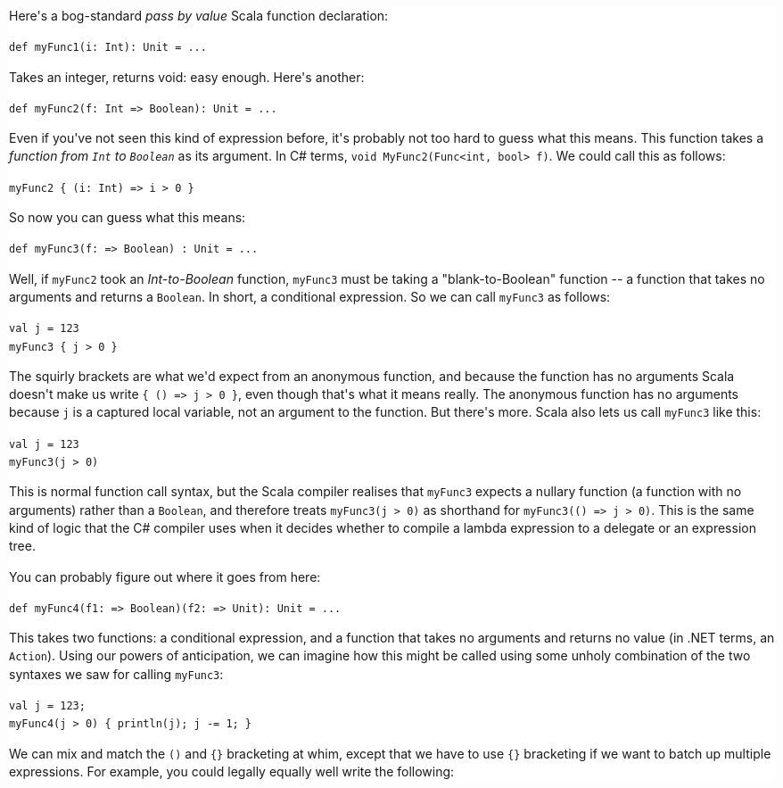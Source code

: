 Here's a bog-standard *pass by value* Scala function declaration:

    def myFunc1(i: Int): Unit = ...

Takes an integer, returns void: easy enough. Here's another:

    def myFunc2(f: Int => Boolean): Unit = ...

Even if you've not seen this kind of expression before, it's probably not 
too hard to guess what this means. This function takes a *function from 
`Int` to `Boolean`* as its argument. In C# terms, 
`void MyFunc2(Func<int, bool> f)`. We could call this as follows:

    myFunc2 { (i: Int) => i > 0 }

So now you can guess what this means:

    def myFunc3(f: => Boolean) : Unit = ...

Well, if `myFunc2` took an *Int-to-Boolean* function, `myFunc3` must be 
taking a "blank-to-Boolean" function -- a function that takes no arguments 
and returns a `Boolean`.  In short, a conditional expression. So we can 
call `myFunc3` as follows:

    val j = 123
    myFunc3 { j > 0 }

The squirly brackets are what we'd expect from an anonymous function, and 
because the function has no arguments Scala doesn't make us write 
`{ () => j > 0 }`, even though that's what it means really.  The anonymous 
function has no arguments because `j` is a captured local variable, not an 
argument to the function. But there's more. Scala also lets us call 
`myFunc3` like this:

    val j = 123
    myFunc3(j > 0)

This is normal function call syntax, but the Scala compiler realises that 
`myFunc3` expects a nullary function (a function with no arguments) rather 
than a `Boolean`, and therefore treats `myFunc3(j > 0)` as shorthand for 
`myFunc3(() => j > 0)`. This is the same kind of logic that the C# compiler 
uses when it decides whether to compile a lambda expression to a delegate 
or an expression tree.

You can probably figure out where it goes from here:

    def myFunc4(f1: => Boolean)(f2: => Unit): Unit = ...

This takes two functions: a conditional expression, and a function that 
takes no arguments and returns no value (in .NET terms, an `Action`). 
Using our powers of anticipation, we can imagine how this might be called 
using some unholy combination of the two syntaxes we saw for calling 
`myFunc3`:

    val j = 123;
    myFunc4(j > 0) { println(j); j -= 1; }

We can mix and match the `()` and `{}` bracketing at whim, except that we 
have to use `{}` bracketing if we want to batch up multiple expressions. 
For example, you could legally equally well write the following:
